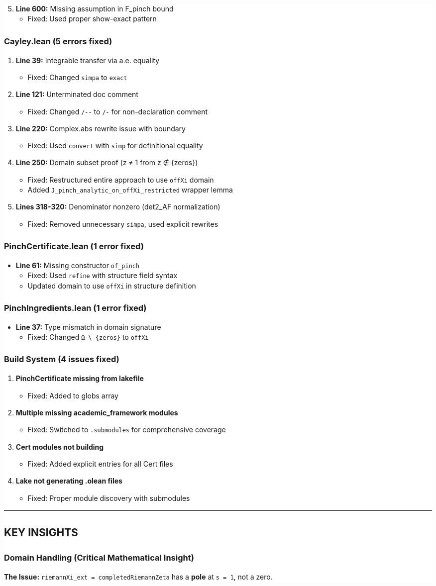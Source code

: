 5. **Line 600:** Missing assumption in F_pinch bound
   - Fixed: Used proper show-exact pattern

### Cayley.lean (5 errors fixed)

1. **Line 39:** Integrable transfer via a.e. equality
   - Fixed: Changed `simpa` to `exact`

2. **Line 121:** Unterminated doc comment
   - Fixed: Changed `/--` to `/-` for non-declaration comment

3. **Line 220:** Complex.abs rewrite issue with boundary
   - Fixed: Used `convert` with `simp` for definitional equality

4. **Line 250:** Domain subset proof (z ≠ 1 from z ∉ {zeros})
   - Fixed: Restructured entire approach to use `offXi` domain
   - Added `J_pinch_analytic_on_offXi_restricted` wrapper lemma

5. **Lines 318-320:** Denominator nonzero (det2_AF normalization)
   - Fixed: Removed unnecessary `simpa`, used explicit rewrites

### PinchCertificate.lean (1 error fixed)

- **Line 61:** Missing constructor `of_pinch`
  - Fixed: Used `refine` with structure field syntax
  - Updated domain to use `offXi` in structure definition

### PinchIngredients.lean (1 error fixed)

- **Line 37:** Type mismatch in domain signature
  - Fixed: Changed `Ω \ {zeros}` to `offXi`

### Build System (4 issues fixed)

1. **PinchCertificate missing from lakefile**
   - Fixed: Added to globs array

2. **Multiple missing academic_framework modules**
   - Fixed: Switched to `.submodules` for comprehensive coverage

3. **Cert modules not building**
   - Fixed: Added explicit entries for all Cert files

4. **Lake not generating .olean files**
   - Fixed: Proper module discovery with submodules

---

## KEY INSIGHTS

### Domain Handling (Critical Mathematical Insight)

**The Issue:**
`riemannXi_ext = completedRiemannZeta` has a **pole** at `s = 1`, not a zero.
